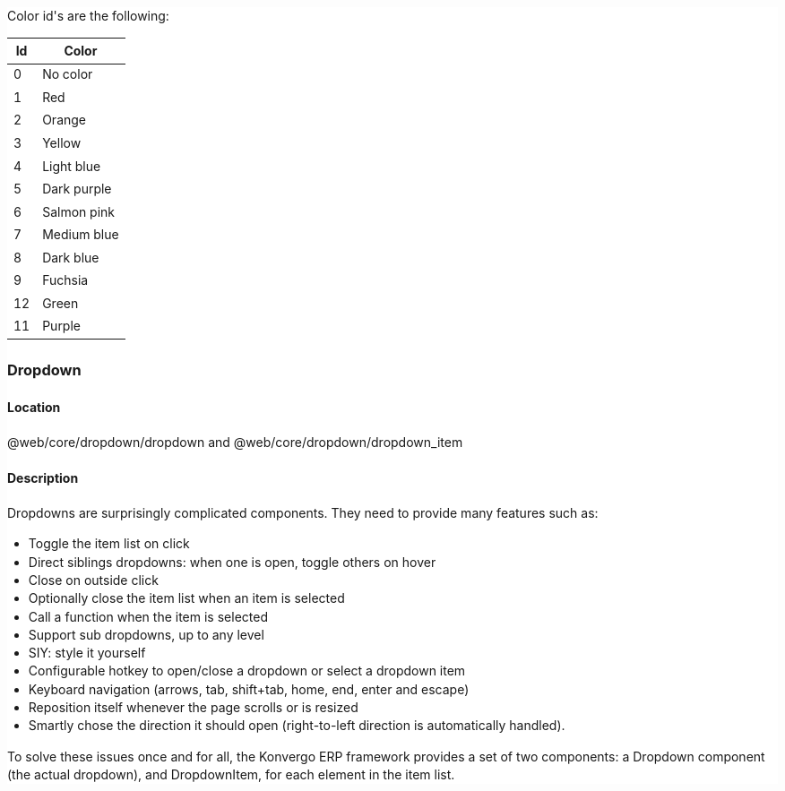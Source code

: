 Color <span class="title-ref">id</span>'s are the following:

| Id                                | Color                                      |
|-----------------------------------|--------------------------------------------|
| <span class="title-ref">0</span>  | <span class="title-ref">No color</span>    |
| <span class="title-ref">1</span>  | <span class="title-ref">Red</span>         |
| <span class="title-ref">2</span>  | <span class="title-ref">Orange</span>      |
| <span class="title-ref">3</span>  | <span class="title-ref">Yellow</span>      |
| <span class="title-ref">4</span>  | <span class="title-ref">Light blue</span>  |
| <span class="title-ref">5</span>  | <span class="title-ref">Dark purple</span> |
| <span class="title-ref">6</span>  | <span class="title-ref">Salmon pink</span> |
| <span class="title-ref">7</span>  | <span class="title-ref">Medium blue</span> |
| <span class="title-ref">8</span>  | <span class="title-ref">Dark blue</span>   |
| <span class="title-ref">9</span>  | <span class="title-ref">Fuchsia</span>     |
| <span class="title-ref">12</span> | <span class="title-ref">Green</span>       |
| <span class="title-ref">11</span> | <span class="title-ref">Purple</span>      |

### Dropdown

#### Location

<span class="title-ref">@web/core/dropdown/dropdown</span> and
<span class="title-ref">@web/core/dropdown/dropdown_item</span>

#### Description

Dropdowns are surprisingly complicated components. They need to provide
many features such as:

- Toggle the item list on click
- Direct siblings dropdowns: when one is open, toggle others on hover
- Close on outside click
- Optionally close the item list when an item is selected
- Call a function when the item is selected
- Support sub dropdowns, up to any level
- SIY: style it yourself
- Configurable hotkey to open/close a dropdown or select a dropdown item
- Keyboard navigation (arrows, tab, shift+tab, home, end, enter and
  escape)
- Reposition itself whenever the page scrolls or is resized
- Smartly chose the direction it should open (right-to-left direction is
  automatically handled).

To solve these issues once and for all, the Konvergo ERP framework provides a
set of two components: a <span class="title-ref">Dropdown</span>
component (the actual dropdown), and
<span class="title-ref">DropdownItem</span>, for each element in the
item list.
